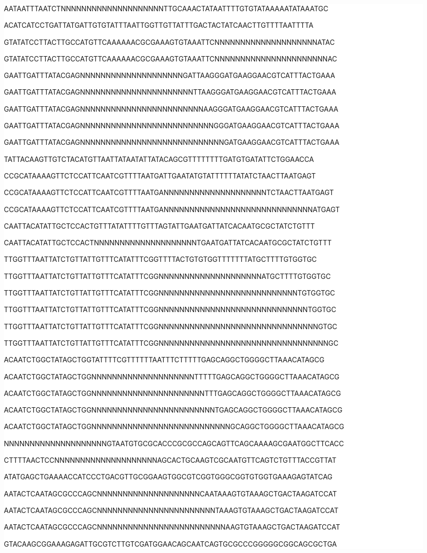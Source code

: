 AATAATTTAATCTNNNNNNNNNNNNNNNNNNNNTTGCAAACTATAATTTTGTGTATAAAAATATAAATGC

ACATCATCCTGATTATGATTGTGTATTTAATTGGTTGTTATTTGACTACTATCAACTTGTTTTAATTTTA

GTATATCCTTACTTGCCATGTTCAAAAAACGCGAAAGTGTAAATTCNNNNNNNNNNNNNNNNNNNNATAC

GTATATCCTTACTTGCCATGTTCAAAAAACGCGAAAGTGTAAATTCNNNNNNNNNNNNNNNNNNNNNNAC

GAATTGATTTATACGAGNNNNNNNNNNNNNNNNNNNNGATTAAGGGATGAAGGAACGTCATTTACTGAAA

GAATTGATTTATACGAGNNNNNNNNNNNNNNNNNNNNNNTTAAGGGATGAAGGAACGTCATTTACTGAAA

GAATTGATTTATACGAGNNNNNNNNNNNNNNNNNNNNNNNNAAGGGATGAAGGAACGTCATTTACTGAAA

GAATTGATTTATACGAGNNNNNNNNNNNNNNNNNNNNNNNNNNGGGATGAAGGAACGTCATTTACTGAAA

GAATTGATTTATACGAGNNNNNNNNNNNNNNNNNNNNNNNNNNNNGATGAAGGAACGTCATTTACTGAAA

TATTACAAGTTGTCTACATGTTAATTATAATATTATACAGCGTTTTTTTTGATGTGATATTCTGGAACCA

CCGCATAAAAGTTCTCCATTCAATCGTTTTAATGATTGAATATGTATTTTTTATATCTAACTTAATGAGT

CCGCATAAAAGTTCTCCATTCAATCGTTTTAATGANNNNNNNNNNNNNNNNNNNNTCTAACTTAATGAGT

CCGCATAAAAGTTCTCCATTCAATCGTTTTAATGANNNNNNNNNNNNNNNNNNNNNNNNNNNNNATGAGT

CAATTACATATTGCTCCACTGTTTATATTTTGTTTAGTATTGAATGATTATCACAATGCGCTATCTGTTT

CAATTACATATTGCTCCACTNNNNNNNNNNNNNNNNNNNNTGAATGATTATCACAATGCGCTATCTGTTT

TTGGTTTAATTATCTGTTATTGTTTCATATTTCGGTTTTACTGTGTGGTTTTTTTATGCTTTTGTGGTGC

TTGGTTTAATTATCTGTTATTGTTTCATATTTCGGNNNNNNNNNNNNNNNNNNNNATGCTTTTGTGGTGC

TTGGTTTAATTATCTGTTATTGTTTCATATTTCGGNNNNNNNNNNNNNNNNNNNNNNNNNNNTGTGGTGC

TTGGTTTAATTATCTGTTATTGTTTCATATTTCGGNNNNNNNNNNNNNNNNNNNNNNNNNNNNNTGGTGC

TTGGTTTAATTATCTGTTATTGTTTCATATTTCGGNNNNNNNNNNNNNNNNNNNNNNNNNNNNNNNGTGC

TTGGTTTAATTATCTGTTATTGTTTCATATTTCGGNNNNNNNNNNNNNNNNNNNNNNNNNNNNNNNNNGC

ACAATCTGGCTATAGCTGGTATTTTCGTTTTTTAATTTCTTTTTGAGCAGGCTGGGGCTTAAACATAGCG

ACAATCTGGCTATAGCTGGNNNNNNNNNNNNNNNNNNNNTTTTTGAGCAGGCTGGGGCTTAAACATAGCG

ACAATCTGGCTATAGCTGGNNNNNNNNNNNNNNNNNNNNNNTTTGAGCAGGCTGGGGCTTAAACATAGCG

ACAATCTGGCTATAGCTGGNNNNNNNNNNNNNNNNNNNNNNNNTGAGCAGGCTGGGGCTTAAACATAGCG

ACAATCTGGCTATAGCTGGNNNNNNNNNNNNNNNNNNNNNNNNNNNGCAGGCTGGGGCTTAAACATAGCG

NNNNNNNNNNNNNNNNNNNNGTAATGTGCGCACCCGCGCCAGCAGTTCAGCAAAAGCGAATGGCTTCACC

CTTTTAACTCCNNNNNNNNNNNNNNNNNNNNAGCACTGCAAGTCGCAATGTTCAGTCTGTTTACCGTTAT

ATATGAGCTGAAAACCATCCCTGACGTTGCGGAAGTGGCGTCGGTGGGCGGTGTGGTGAAAGAGTATCAG

AATACTCAATAGCGCCCAGCNNNNNNNNNNNNNNNNNNNNCAATAAAGTGTAAAGCTGACTAAGATCCAT

AATACTCAATAGCGCCCAGCNNNNNNNNNNNNNNNNNNNNNNNTAAAGTGTAAAGCTGACTAAGATCCAT

AATACTCAATAGCGCCCAGCNNNNNNNNNNNNNNNNNNNNNNNNNAAGTGTAAAGCTGACTAAGATCCAT

GTACAAGCGGAAAGAGATTGCGTCTTGTCGATGGAACAGCAATCAGTGCGCCCGGGGGCGGCAGCGCTGA
